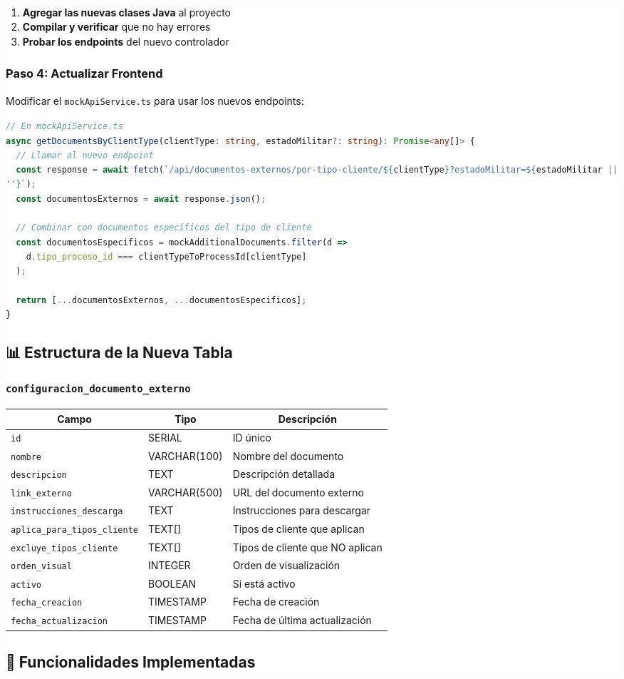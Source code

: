 1. **Agregar las nuevas clases Java** al proyecto
2. **Compilar y verificar** que no hay errores
3. **Probar los endpoints** del nuevo controlador

### Paso 4: Actualizar Frontend

Modificar el `mockApiService.ts` para usar los nuevos endpoints:

```typescript
// En mockApiService.ts
async getDocumentsByClientType(clientType: string, estadoMilitar?: string): Promise<any[]> {
  // Llamar al nuevo endpoint
  const response = await fetch(`/api/documentos-externos/por-tipo-cliente/${clientType}?estadoMilitar=${estadoMilitar || ''}`);
  const documentosExternos = await response.json();
  
  // Combinar con documentos específicos del tipo de cliente
  const documentosEspecificos = mockAdditionalDocuments.filter(d => 
    d.tipo_proceso_id === clientTypeToProcessId[clientType]
  );
  
  return [...documentosExternos, ...documentosEspecificos];
}
```

## 📊 Estructura de la Nueva Tabla

### `configuracion_documento_externo`

| Campo | Tipo | Descripción |
|-------|------|-------------|
| `id` | SERIAL | ID único |
| `nombre` | VARCHAR(100) | Nombre del documento |
| `descripcion` | TEXT | Descripción detallada |
| `link_externo` | VARCHAR(500) | URL del documento externo |
| `instrucciones_descarga` | TEXT | Instrucciones para descargar |
| `aplica_para_tipos_cliente` | TEXT[] | Tipos de cliente que aplican |
| `excluye_tipos_cliente` | TEXT[] | Tipos de cliente que NO aplican |
| `orden_visual` | INTEGER | Orden de visualización |
| `activo` | BOOLEAN | Si está activo |
| `fecha_creacion` | TIMESTAMP | Fecha de creación |
| `fecha_actualizacion` | TIMESTAMP | Fecha de última actualización |

## 🔧 Funcionalidades Implementadas
